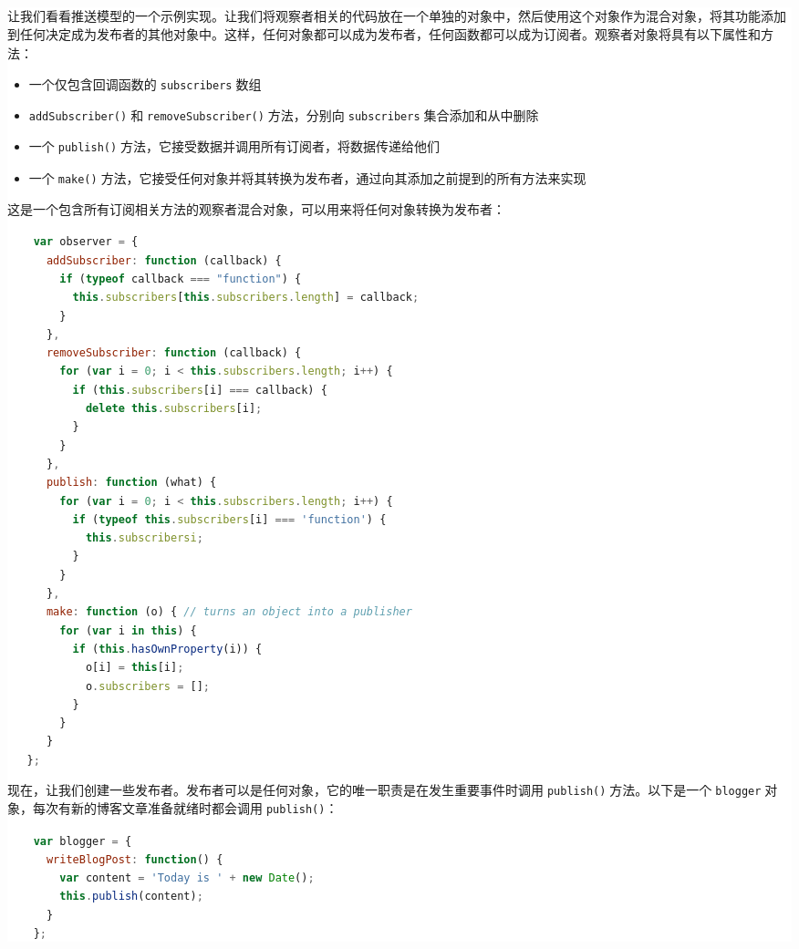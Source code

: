 让我们看看推送模型的一个示例实现。让我们将观察者相关的代码放在一个单独的对象中，然后使用这个对象作为混合对象，将其功能添加到任何决定成为发布者的其他对象中。这样，任何对象都可以成为发布者，任何函数都可以成为订阅者。观察者对象将具有以下属性和方法：

+   一个仅包含回调函数的 `subscribers` 数组

+   `addSubscriber()` 和 `removeSubscriber()` 方法，分别向 `subscribers` 集合添加和从中删除

+   一个 `publish()` 方法，它接受数据并调用所有订阅者，将数据传递给他们

+   一个 `make()` 方法，它接受任何对象并将其转换为发布者，通过向其添加之前提到的所有方法来实现

这是一个包含所有订阅相关方法的观察者混合对象，可以用来将任何对象转换为发布者：

```js
    var observer = { 
      addSubscriber: function (callback) { 
        if (typeof callback === "function") { 
          this.subscribers[this.subscribers.length] = callback; 
        } 
      }, 
      removeSubscriber: function (callback) { 
        for (var i = 0; i < this.subscribers.length; i++) { 
          if (this.subscribers[i] === callback) { 
            delete this.subscribers[i]; 
          } 
        } 
      }, 
      publish: function (what) { 
        for (var i = 0; i < this.subscribers.length; i++) { 
          if (typeof this.subscribers[i] === 'function') { 
            this.subscribersi; 
          } 
        } 
      }, 
      make: function (o) { // turns an object into a publisher 
        for (var i in this) { 
          if (this.hasOwnProperty(i)) { 
            o[i] = this[i]; 
            o.subscribers = []; 
          } 
        } 
      } 
   }; 

```

现在，让我们创建一些发布者。发布者可以是任何对象，它的唯一职责是在发生重要事件时调用 `publish()` 方法。以下是一个 `blogger` 对象，每次有新的博客文章准备就绪时都会调用 `publish()`：

```js
    var blogger = { 
      writeBlogPost: function() { 
        var content = 'Today is ' + new Date(); 
        this.publish(content); 
      } 
    }; 

```
